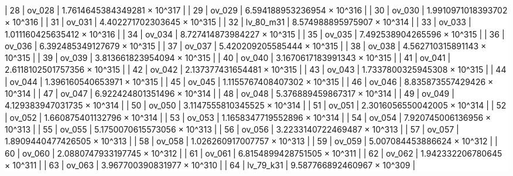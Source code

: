 | 28 | ov_028 | 1.7614645384349281 × 10^317 |
| 29 | ov_029 | 6.594188953236954 × 10^316 |
| 30 | ov_030 | 1.9910971018393702 × 10^316 |
| 31 | ov_031 | 4.402271702303645 × 10^315 |
| 32 | lv_80_m31 | 8.574988895975907 × 10^314 |
| 33 | ov_033 | 1.011160425635412 × 10^316 |
| 34 | ov_034 | 8.727414873984227 × 10^315 |
| 35 | ov_035 | 7.492538904265596 × 10^315 |
| 36 | ov_036 | 6.392485349127679 × 10^315 |
| 37 | ov_037 | 5.420209205585444 × 10^315 |
| 38 | ov_038 | 4.562710315891143 × 10^315 |
| 39 | ov_039 | 3.813661823954094 × 10^315 |
| 40 | ov_040 | 3.1670617183991343 × 10^315 |
| 41 | ov_041 | 2.6118102501757356 × 10^315 |
| 42 | ov_042 | 2.137377431654481 × 10^315 |
| 43 | ov_043 | 1.7337800325945308 × 10^315 |
| 44 | ov_044 | 1.396160540653971 × 10^315 |
| 45 | ov_045 | 1.1155767408407302 × 10^315 |
| 46 | ov_046 | 8.835873557429426 × 10^314 |
| 47 | ov_047 | 6.922424801351496 × 10^314 |
| 48 | ov_048 | 5.376889459867317 × 10^314 |
| 49 | ov_049 | 4.129383947031735 × 10^314 |
| 50 | ov_050 | 3.1147555810345525 × 10^314 |
| 51 | ov_051 | 2.3016056550042005 × 10^314 |
| 52 | ov_052 | 1.660875401132796 × 10^314 |
| 53 | ov_053 | 1.1658347719552896 × 10^314 |
| 54 | ov_054 | 7.920745006136956 × 10^313 |
| 55 | ov_055 | 5.1750070615573056 × 10^313 |
| 56 | ov_056 | 3.2233140722469487 × 10^313 |
| 57 | ov_057 | 1.8909440477426505 × 10^313 |
| 58 | ov_058 | 1.026260917007757 × 10^313 |
| 59 | ov_059 | 5.007084453886624 × 10^312 |
| 60 | ov_060 | 2.0880747933197745 × 10^312 |
| 61 | ov_061 | 6.8154899428751505 × 10^311 |
| 62 | ov_062 | 1.942332206780645 × 10^311 |
| 63 | ov_063 | 3.967700390831977 × 10^310 |
| 64 | lv_79_k31 | 9.587766892460967 × 10^309 |